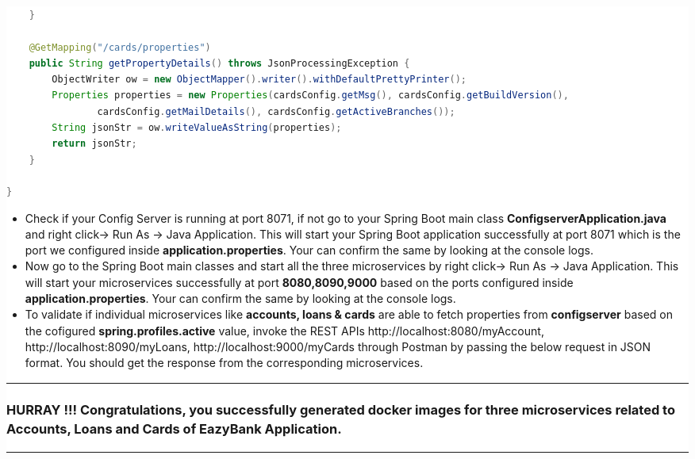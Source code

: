```java
	}
	
	@GetMapping("/cards/properties")
	public String getPropertyDetails() throws JsonProcessingException {
		ObjectWriter ow = new ObjectMapper().writer().withDefaultPrettyPrinter();
		Properties properties = new Properties(cardsConfig.getMsg(), cardsConfig.getBuildVersion(),
				cardsConfig.getMailDetails(), cardsConfig.getActiveBranches());
		String jsonStr = ow.writeValueAsString(properties);
		return jsonStr;
	}

}

```
-  Check if your Config Server is running at port 8071, if not go to your Spring Boot main class **ConfigserverApplication.java** and right click-> Run As -> Java Application. This will start your Spring Boot application successfully at port 8071 which is the port we configured inside **application.properties**. Your can confirm the same by looking at the console logs.
-  Now go to the Spring Boot main classes and start all the three microservices by right click-> Run As -> Java Application. This will start your microservices successfully at port **8080,8090,9000** based on the ports configured inside **application.properties**. Your can confirm the same by looking at the console logs.
-  To validate if individual microservices like **accounts, loans & cards** are able to fetch properties from **configserver** based on the cofigured **spring.profiles.active**
   value, invoke the REST APIs http://localhost:8080/myAccount, http://localhost:8090/myLoans, http://localhost:9000/myCards through Postman by passing the below request in JSON format. You should get the response from the corresponding microservices.

---
### HURRAY !!! Congratulations, you successfully generated docker images for three microservices related to Accounts, Loans and Cards of EazyBank Application.
---
